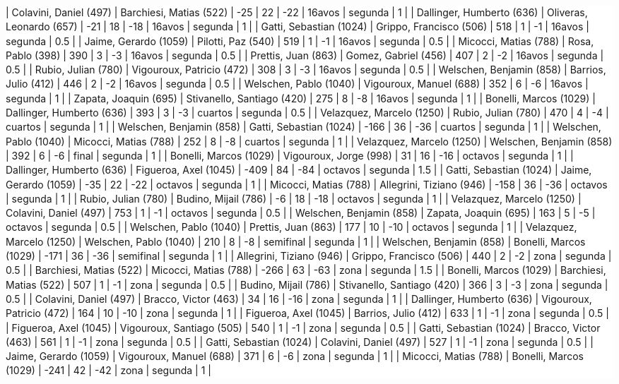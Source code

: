 |   Colavini, Daniel (497)   |  Barchiesi, Matias (522)   |     -25      |        22        |        -22        |   16avos    |   segunda   |    1     |
| Dallinger, Humberto (636)  |  Oliveras, Leonardo (657)  |     -21      |        18        |        -18        |   16avos    |   segunda   |    1     |
|  Gatti, Sebastian (1024)   |  Grippo, Francisco (506)   |     518      |        1         |        -1         |   16avos    |   segunda   |   0.5    |
|   Jaime, Gerardo (1059)    |     Pilotti, Paz (540)     |     519      |        1         |        -1         |   16avos    |   segunda   |   0.5    |
|   Micocci, Matias (788)    |     Rosa, Pablo (398)      |     390      |        3         |        -3         |   16avos    |   segunda   |   0.5    |
|    Prettis, Juan (863)     |    Gomez, Gabriel (456)    |     407      |        2         |        -2         |   16avos    |   segunda   |   0.5    |
|    Rubio, Julian (780)     | Vigouroux, Patricio (472)  |     308      |        3         |        -3         |   16avos    |   segunda   |   0.5    |
|  Welschen, Benjamin (858)  |    Barrios, Julio (412)    |     446      |        2         |        -2         |   16avos    |   segunda   |   0.5    |
|   Welschen, Pablo (1040)   |  Vigouroux, Manuel (688)   |     352      |        6         |        -6         |   16avos    |   segunda   |    1     |
|   Zapata, Joaquin (695)    | Stivanello, Santiago (420) |     275      |        8         |        -8         |   16avos    |   segunda   |    1     |
|   Bonelli, Marcos (1029)   | Dallinger, Humberto (636)  |     393      |        3         |        -3         |   cuartos   |   segunda   |   0.5    |
| Velazquez, Marcelo (1250)  |    Rubio, Julian (780)     |     470      |        4         |        -4         |   cuartos   |   segunda   |    1     |
|  Welschen, Benjamin (858)  |  Gatti, Sebastian (1024)   |     -166     |        36        |        -36        |   cuartos   |   segunda   |    1     |
|   Welschen, Pablo (1040)   |   Micocci, Matias (788)    |     252      |        8         |        -8         |   cuartos   |   segunda   |    1     |
| Velazquez, Marcelo (1250)  |  Welschen, Benjamin (858)  |     392      |        6         |        -6         |    final    |   segunda   |    1     |
|   Bonelli, Marcos (1029)   |   Vigouroux, Jorge (998)   |      31      |        16        |        -16        |   octavos   |   segunda   |    1     |
| Dallinger, Humberto (636)  |   Figueroa, Axel (1045)    |     -409     |        84        |        -84        |   octavos   |   segunda   |   1.5    |
|  Gatti, Sebastian (1024)   |   Jaime, Gerardo (1059)    |     -35      |        22        |        -22        |   octavos   |   segunda   |    1     |
|   Micocci, Matias (788)    |  Allegrini, Tiziano (946)  |     -158     |        36        |        -36        |   octavos   |   segunda   |    1     |
|    Rubio, Julian (780)     |    Budino, Mijail (786)    |      -6      |        18        |        -18        |   octavos   |   segunda   |    1     |
| Velazquez, Marcelo (1250)  |   Colavini, Daniel (497)   |     753      |        1         |        -1         |   octavos   |   segunda   |   0.5    |
|  Welschen, Benjamin (858)  |   Zapata, Joaquin (695)    |     163      |        5         |        -5         |   octavos   |   segunda   |   0.5    |
|   Welschen, Pablo (1040)   |    Prettis, Juan (863)     |     177      |        10        |        -10        |   octavos   |   segunda   |    1     |
| Velazquez, Marcelo (1250)  |   Welschen, Pablo (1040)   |     210      |        8         |        -8         |  semifinal  |   segunda   |    1     |
|  Welschen, Benjamin (858)  |   Bonelli, Marcos (1029)   |     -171     |        36        |        -36        |  semifinal  |   segunda   |    1     |
|  Allegrini, Tiziano (946)  |  Grippo, Francisco (506)   |     440      |        2         |        -2         |    zona     |   segunda   |   0.5    |
|  Barchiesi, Matias (522)   |   Micocci, Matias (788)    |     -266     |        63        |        -63        |    zona     |   segunda   |   1.5    |
|   Bonelli, Marcos (1029)   |  Barchiesi, Matias (522)   |     507      |        1         |        -1         |    zona     |   segunda   |   0.5    |
|    Budino, Mijail (786)    | Stivanello, Santiago (420) |     366      |        3         |        -3         |    zona     |   segunda   |   0.5    |
|   Colavini, Daniel (497)   |    Bracco, Victor (463)    |      34      |        16        |        -16        |    zona     |   segunda   |    1     |
| Dallinger, Humberto (636)  | Vigouroux, Patricio (472)  |     164      |        10        |        -10        |    zona     |   segunda   |    1     |
|   Figueroa, Axel (1045)    |    Barrios, Julio (412)    |     633      |        1         |        -1         |    zona     |   segunda   |   0.5    |
|   Figueroa, Axel (1045)    | Vigouroux, Santiago (505)  |     540      |        1         |        -1         |    zona     |   segunda   |   0.5    |
|  Gatti, Sebastian (1024)   |    Bracco, Victor (463)    |     561      |        1         |        -1         |    zona     |   segunda   |   0.5    |
|  Gatti, Sebastian (1024)   |   Colavini, Daniel (497)   |     527      |        1         |        -1         |    zona     |   segunda   |   0.5    |
|   Jaime, Gerardo (1059)    |  Vigouroux, Manuel (688)   |     371      |        6         |        -6         |    zona     |   segunda   |    1     |
|   Micocci, Matias (788)    |   Bonelli, Marcos (1029)   |     -241     |        42        |        -42        |    zona     |   segunda   |    1     |